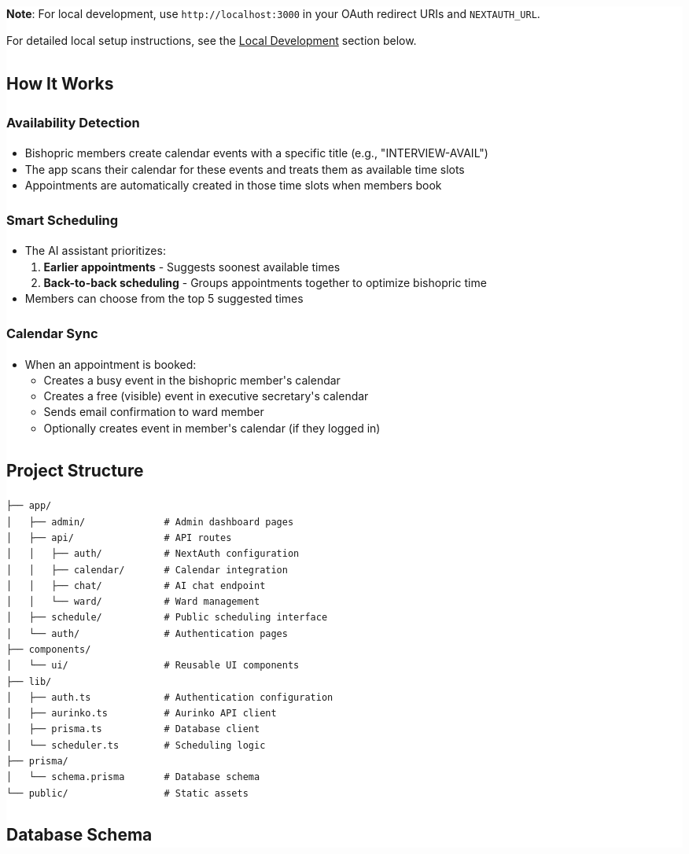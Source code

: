 **Note**: For local development, use `http://localhost:3000` in your OAuth redirect URIs and `NEXTAUTH_URL`.

For detailed local setup instructions, see the [Local Development](#local-development) section below.

## How It Works

### Availability Detection
- Bishopric members create calendar events with a specific title (e.g., "INTERVIEW-AVAIL")
- The app scans their calendar for these events and treats them as available time slots
- Appointments are automatically created in those time slots when members book

### Smart Scheduling
- The AI assistant prioritizes:
  1. **Earlier appointments** - Suggests soonest available times
  2. **Back-to-back scheduling** - Groups appointments together to optimize bishopric time
- Members can choose from the top 5 suggested times

### Calendar Sync
- When an appointment is booked:
  - Creates a busy event in the bishopric member's calendar
  - Creates a free (visible) event in executive secretary's calendar
  - Sends email confirmation to ward member
  - Optionally creates event in member's calendar (if they logged in)

## Project Structure

```
├── app/
│   ├── admin/              # Admin dashboard pages
│   ├── api/                # API routes
│   │   ├── auth/           # NextAuth configuration
│   │   ├── calendar/       # Calendar integration
│   │   ├── chat/           # AI chat endpoint
│   │   └── ward/           # Ward management
│   ├── schedule/           # Public scheduling interface
│   └── auth/               # Authentication pages
├── components/
│   └── ui/                 # Reusable UI components
├── lib/
│   ├── auth.ts             # Authentication configuration
│   ├── aurinko.ts          # Aurinko API client
│   ├── prisma.ts           # Database client
│   └── scheduler.ts        # Scheduling logic
├── prisma/
│   └── schema.prisma       # Database schema
└── public/                 # Static assets
```

## Database Schema
